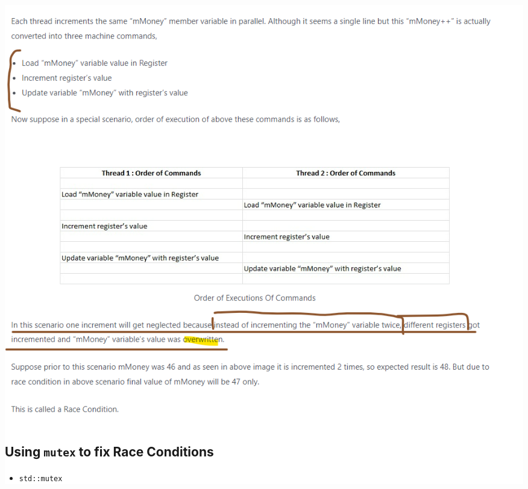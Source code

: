   <img src="imgs/13.png" />
</p>

## Using ```mutex``` to fix Race Conditions

- ```std::mutex```

<p align="center">